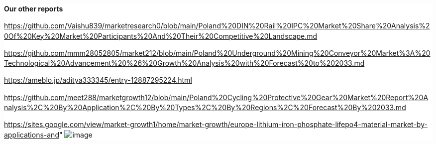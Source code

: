 <strong>Our other reports</strong>

<a href=https://github.com/Vaishu839/marketresearch0/blob/main/Poland%20DIN%20Rail%20IPC%20Market%20Share%20Analysis%20Of%20Key%20Market%20Participants%20And%20Their%20Competitive%20Landscape.md>https://github.com/Vaishu839/marketresearch0/blob/main/Poland%20DIN%20Rail%20IPC%20Market%20Share%20Analysis%20Of%20Key%20Market%20Participants%20And%20Their%20Competitive%20Landscape.md</a>

<a href=https://github.com/mmm28052805/market212/blob/main/Poland%20Underground%20Mining%20Conveyor%20Market%3A%20Technological%20Advancement%20%26%20Growth%20Analysis%20with%20Forecast%20to%202033.md>https://github.com/mmm28052805/market212/blob/main/Poland%20Underground%20Mining%20Conveyor%20Market%3A%20Technological%20Advancement%20%26%20Growth%20Analysis%20with%20Forecast%20to%202033.md</a>

<a href=https://ameblo.jp/aditya333345/entry-12887295224.html>https://ameblo.jp/aditya333345/entry-12887295224.html</a>

<a href=https://github.com/meet288/marketgrowth12/blob/main/Poland%20Cycling%20Protective%20Gear%20Market%20Report%20Analysis%2C%20By%20Application%2C%20By%20Types%2C%20By%20Regions%2C%20Forecast%20By%202033.md>https://github.com/meet288/marketgrowth12/blob/main/Poland%20Cycling%20Protective%20Gear%20Market%20Report%20Analysis%2C%20By%20Application%2C%20By%20Types%2C%20By%20Regions%2C%20Forecast%20By%202033.md</a>

<a href=https://sites.google.com/view/market-growth1/home/market-growth/europe-lithium-iron-phosphate-lifepo4-material-market-by-applications-and>https://sites.google.com/view/market-growth1/home/market-growth/europe-lithium-iron-phosphate-lifepo4-material-market-by-applications-and</a>"
![image](https://github.com/user-attachments/assets/8609dc12-258c-44e4-bbb8-b8bf79adc224)
